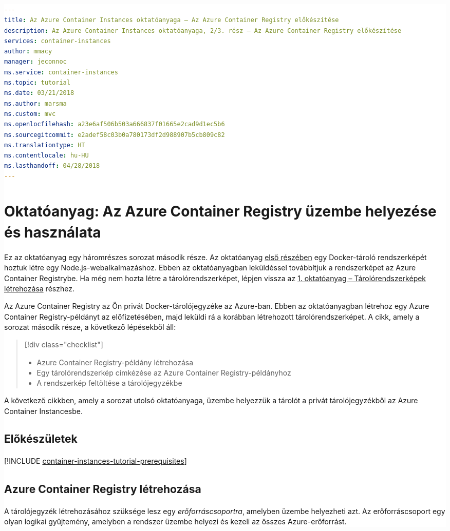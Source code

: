 ```yaml
---
title: Az Azure Container Instances oktatóanyaga – Az Azure Container Registry előkészítése
description: Az Azure Container Instances oktatóanyaga, 2/3. rész – Az Azure Container Registry előkészítése
services: container-instances
author: mmacy
manager: jeconnoc
ms.service: container-instances
ms.topic: tutorial
ms.date: 03/21/2018
ms.author: marsma
ms.custom: mvc
ms.openlocfilehash: a23e6af506b503a666837f01665e2cad9d1ec5b6
ms.sourcegitcommit: e2adef58c03b0a780173df2d988907b5cb809c82
ms.translationtype: HT
ms.contentlocale: hu-HU
ms.lasthandoff: 04/28/2018
---
```

# <a name="tutorial-deploy-and-use-azure-container-registry"></a>Oktatóanyag: Az Azure Container Registry üzembe helyezése és használata

Ez az oktatóanyag egy háromrészes sorozat második része. Az oktatóanyag [első részében](container-instances-tutorial-prepare-app.md) egy Docker-tároló rendszerképét hoztuk létre egy Node.js-webalkalmazáshoz. Ebben az oktatóanyagban leküldéssel továbbítjuk a rendszerképet az Azure Container Registrybe. Ha még nem hozta létre a tárolórendszerképet, lépjen vissza az [1. oktatóanyag – Tárolórendszerképek létrehozása](container-instances-tutorial-prepare-app.md) részhez.

Az Azure Container Registry az Ön privát Docker-tárolójegyzéke az Azure-ban. Ebben az oktatóanyagban létrehoz egy Azure Container Registry-példányt az előfizetésében, majd leküldi rá a korábban létrehozott tárolórendszerképet. A cikk, amely a sorozat második része, a következő lépésekből áll:

> [!div class="checklist"]
> * Azure Container Registry-példány létrehozása
> * Egy tárolórendszerkép címkézése az Azure Container Registry-példányhoz
> * A rendszerkép feltöltése a tárolójegyzékbe

A következő cikkben, amely a sorozat utolsó oktatóanyaga, üzembe helyezzük a tárolót a privát tárolójegyzékből az Azure Container Instancesbe.

## <a name="before-you-begin"></a>Előkészületek

[!INCLUDE [container-instances-tutorial-prerequisites](../../includes/container-instances-tutorial-prerequisites.md)]

## <a name="create-azure-container-registry"></a>Azure Container Registry létrehozása

A tárolójegyzék létrehozásához szüksége lesz egy *erőforráscsoportra*, amelyben üzembe helyezheti azt. Az erőforráscsoport egy olyan logikai gyűjtemény, amelyben a rendszer üzembe helyezi és kezeli az összes Azure-erőforrást.


[docker-build]: https://docs.docker.com/engine/reference/commandline/build/
[docker-get-started]: https://docs.docker.com/get-started/
[docker-hub-nodeimage]: https://store.docker.com/images/node
[docker-images]: https://docs.docker.com/engine/reference/commandline/images/
[docker-linux]: https://docs.docker.com/engine/installation/#supported-platforms
[docker-login]: https://docs.docker.com/engine/reference/commandline/login/
[docker-mac]: https://docs.docker.com/docker-for-mac/
[docker-push]: https://docs.docker.com/engine/reference/commandline/push/
[docker-tag]: https://docs.docker.com/engine/reference/commandline/tag/
[docker-windows]: https://docs.docker.com/docker-for-windows/
[nodejs]: http://nodejs.org
[az-acr-create]: /cli/azure/acr#az_acr_create
[az-acr-login]: /cli/azure/acr#az_acr_login
[az-acr-repository-list]: /cli/azure/acr/repository#az_acr_list
[az-acr-repository-show-tags]: /cli/azure/acr/repository#az_acr_repository_show_tags
[az-acr-show]: /cli/azure/acr#az_acr_show
[az-group-create]: /cli/azure/group#az_group_create
[azure-cli-install]: /cli/azure/install-azure-cli